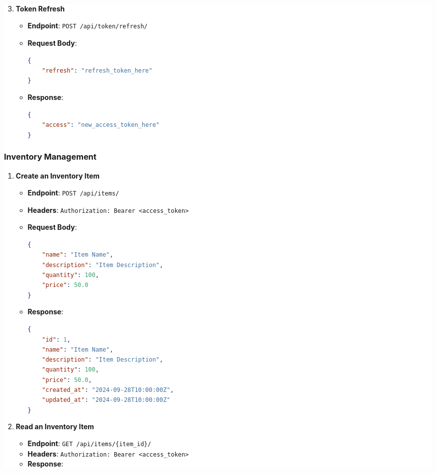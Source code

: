 3. **Token Refresh**

   - **Endpoint**: `POST /api/token/refresh/`
   - **Request Body**:

     ```json
     {
         "refresh": "refresh_token_here"
     }
     ```

   - **Response**:

     ```json
     {
         "access": "new_access_token_here"
     }
     ```

### Inventory Management

1. **Create an Inventory Item**

   - **Endpoint**: `POST /api/items/`
   - **Headers**: `Authorization: Bearer <access_token>`
   - **Request Body**:

     ```json
     {
         "name": "Item Name",
         "description": "Item Description",
         "quantity": 100,
         "price": 50.0
     }
     ```

   - **Response**:

     ```json
     {
         "id": 1,
         "name": "Item Name",
         "description": "Item Description",
         "quantity": 100,
         "price": 50.0,
         "created_at": "2024-09-28T10:00:00Z",
         "updated_at": "2024-09-28T10:00:00Z"
     }
     ```

2. **Read an Inventory Item**

   - **Endpoint**: `GET /api/items/{item_id}/`
   - **Headers**: `Authorization: Bearer <access_token>`
   - **Response**:
